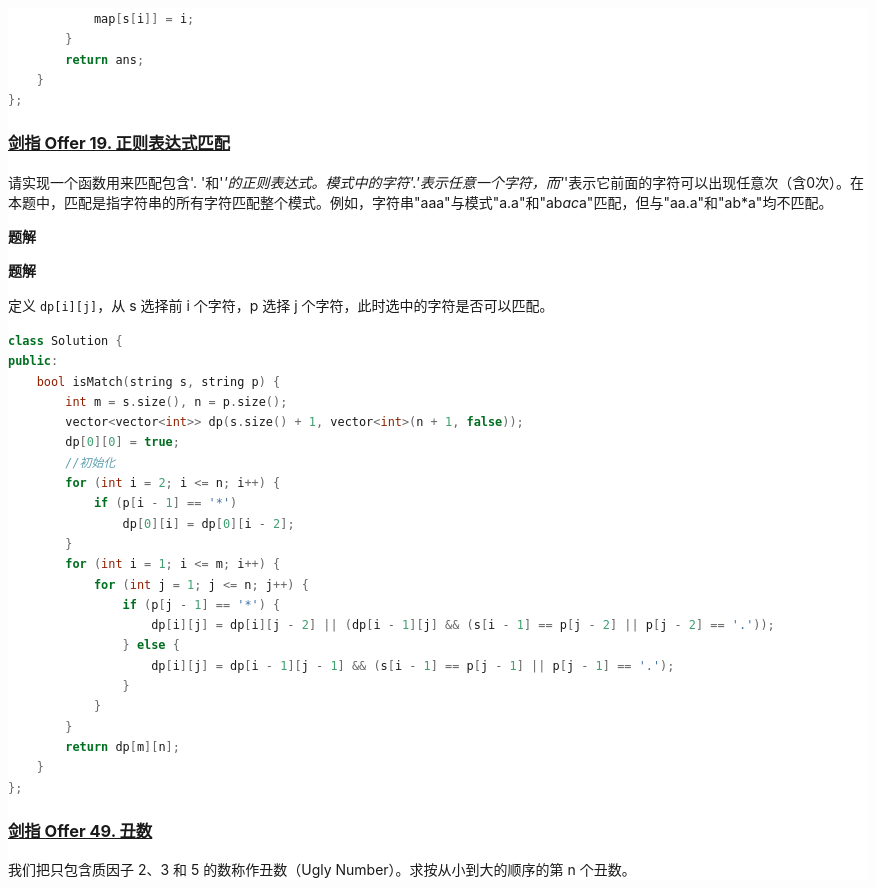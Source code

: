 ```c++
            map[s[i]] = i;
        }
        return ans;
    }
};
```



### [剑指 Offer 19. 正则表达式匹配](https://leetcode-cn.com/problems/zheng-ze-biao-da-shi-pi-pei-lcof/)

请实现一个函数用来匹配包含'. '和'*'的正则表达式。模式中的字符'.'表示任意一个字符，而'*'表示它前面的字符可以出现任意次（含0次）。在本题中，匹配是指字符串的所有字符匹配整个模式。例如，字符串"aaa"与模式"a.a"和"ab*ac*a"匹配，但与"aa.a"和"ab*a"均不匹配。

**题解**

**题解**

定义 `dp[i][j]`，从 s 选择前 i 个字符，p 选择 j 个字符，此时选中的字符是否可以匹配。



```c++
class Solution {
public:
    bool isMatch(string s, string p) {
        int m = s.size(), n = p.size();
        vector<vector<int>> dp(s.size() + 1, vector<int>(n + 1, false));
        dp[0][0] = true;
        //初始化
        for (int i = 2; i <= n; i++) {
            if (p[i - 1] == '*')
                dp[0][i] = dp[0][i - 2];
        }
        for (int i = 1; i <= m; i++) {
            for (int j = 1; j <= n; j++) {
                if (p[j - 1] == '*') {
                    dp[i][j] = dp[i][j - 2] || (dp[i - 1][j] && (s[i - 1] == p[j - 2] || p[j - 2] == '.'));
                } else {
                    dp[i][j] = dp[i - 1][j - 1] && (s[i - 1] == p[j - 1] || p[j - 1] == '.');
                }
            }
        }
        return dp[m][n];
    }
};
```



### [剑指 Offer 49. 丑数](https://leetcode-cn.com/problems/chou-shu-lcof/)

我们把只包含质因子 2、3 和 5 的数称作丑数（Ugly Number）。求按从小到大的顺序的第 n 个丑数。
